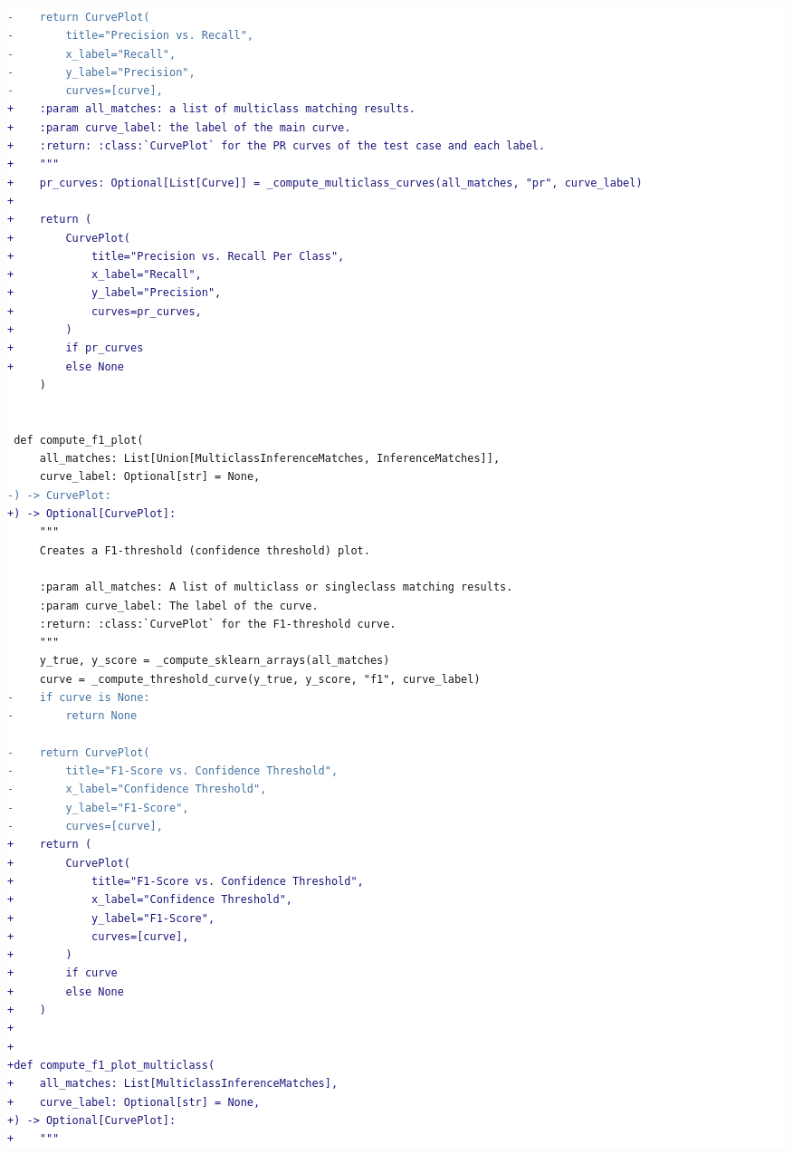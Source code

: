```diff
-    return CurvePlot(
-        title="Precision vs. Recall",
-        x_label="Recall",
-        y_label="Precision",
-        curves=[curve],
+    :param all_matches: a list of multiclass matching results.
+    :param curve_label: the label of the main curve.
+    :return: :class:`CurvePlot` for the PR curves of the test case and each label.
+    """
+    pr_curves: Optional[List[Curve]] = _compute_multiclass_curves(all_matches, "pr", curve_label)
+
+    return (
+        CurvePlot(
+            title="Precision vs. Recall Per Class",
+            x_label="Recall",
+            y_label="Precision",
+            curves=pr_curves,
+        )
+        if pr_curves
+        else None
     )
 
 
 def compute_f1_plot(
     all_matches: List[Union[MulticlassInferenceMatches, InferenceMatches]],
     curve_label: Optional[str] = None,
-) -> CurvePlot:
+) -> Optional[CurvePlot]:
     """
     Creates a F1-threshold (confidence threshold) plot.
 
     :param all_matches: A list of multiclass or singleclass matching results.
     :param curve_label: The label of the curve.
     :return: :class:`CurvePlot` for the F1-threshold curve.
     """
     y_true, y_score = _compute_sklearn_arrays(all_matches)
     curve = _compute_threshold_curve(y_true, y_score, "f1", curve_label)
-    if curve is None:
-        return None
 
-    return CurvePlot(
-        title="F1-Score vs. Confidence Threshold",
-        x_label="Confidence Threshold",
-        y_label="F1-Score",
-        curves=[curve],
+    return (
+        CurvePlot(
+            title="F1-Score vs. Confidence Threshold",
+            x_label="Confidence Threshold",
+            y_label="F1-Score",
+            curves=[curve],
+        )
+        if curve
+        else None
+    )
+
+
+def compute_f1_plot_multiclass(
+    all_matches: List[MulticlassInferenceMatches],
+    curve_label: Optional[str] = None,
+) -> Optional[CurvePlot]:
+    """
```